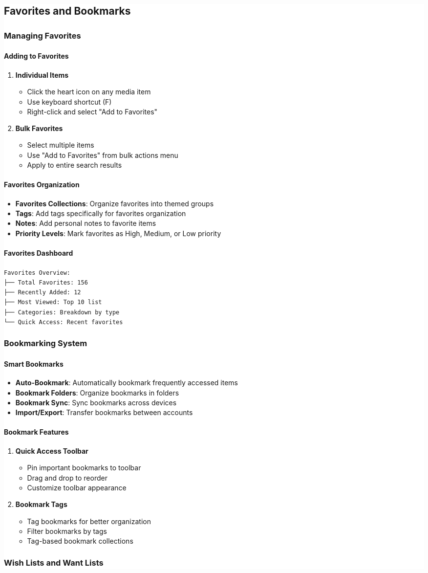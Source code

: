 ## Favorites and Bookmarks

### Managing Favorites

#### Adding to Favorites
1. **Individual Items**
   - Click the heart icon on any media item
   - Use keyboard shortcut (F)
   - Right-click and select "Add to Favorites"

2. **Bulk Favorites**
   - Select multiple items
   - Use "Add to Favorites" from bulk actions menu
   - Apply to entire search results

#### Favorites Organization
- **Favorites Collections**: Organize favorites into themed groups
- **Tags**: Add tags specifically for favorites organization
- **Notes**: Add personal notes to favorite items
- **Priority Levels**: Mark favorites as High, Medium, or Low priority

#### Favorites Dashboard
```
Favorites Overview:
├── Total Favorites: 156
├── Recently Added: 12
├── Most Viewed: Top 10 list
├── Categories: Breakdown by type
└── Quick Access: Recent favorites
```

### Bookmarking System

#### Smart Bookmarks
- **Auto-Bookmark**: Automatically bookmark frequently accessed items
- **Bookmark Folders**: Organize bookmarks in folders
- **Bookmark Sync**: Sync bookmarks across devices
- **Import/Export**: Transfer bookmarks between accounts

#### Bookmark Features
1. **Quick Access Toolbar**
   - Pin important bookmarks to toolbar
   - Drag and drop to reorder
   - Customize toolbar appearance

2. **Bookmark Tags**
   - Tag bookmarks for better organization
   - Filter bookmarks by tags
   - Tag-based bookmark collections

### Wish Lists and Want Lists
